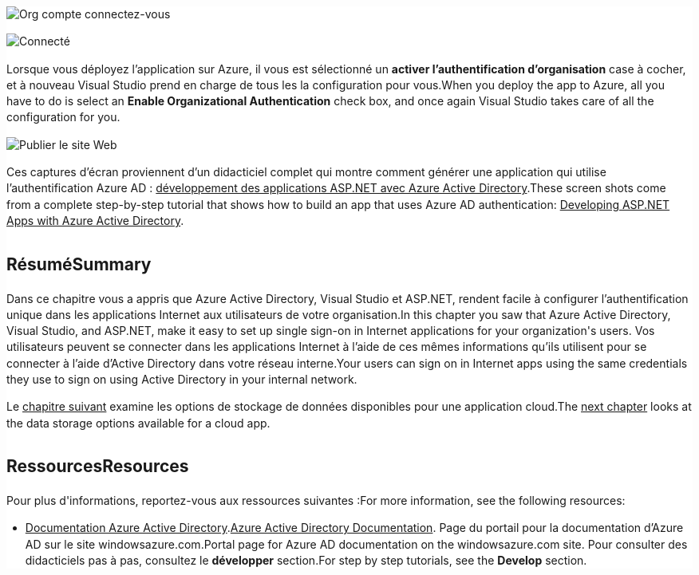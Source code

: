 ![Org compte connectez-vous](single-sign-on/_static/image25.png)

![Connecté](single-sign-on/_static/image26.png)

<span data-ttu-id="5c0ca-210">Lorsque vous déployez l’application sur Azure, il vous est sélectionné un **activer l’authentification d’organisation** case à cocher, et à nouveau Visual Studio prend en charge de tous les la configuration pour vous.</span><span class="sxs-lookup"><span data-stu-id="5c0ca-210">When you deploy the app to Azure, all you have to do is select an **Enable Organizational Authentication** check box, and once again Visual Studio takes care of all the configuration for you.</span></span>

![Publier le site Web](single-sign-on/_static/image27.png)

<span data-ttu-id="5c0ca-212">Ces captures d’écran proviennent d’un didacticiel complet qui montre comment générer une application qui utilise l’authentification Azure AD : [développement des applications ASP.NET avec Azure Active Directory](../../../../identity/overview/getting-started/developing-aspnet-apps-with-windows-azure-active-directory.md).</span><span class="sxs-lookup"><span data-stu-id="5c0ca-212">These screen shots come from a complete step-by-step tutorial that shows how to build an app that uses Azure AD authentication: [Developing ASP.NET Apps with Azure Active Directory](../../../../identity/overview/getting-started/developing-aspnet-apps-with-windows-azure-active-directory.md).</span></span>

## <a name="summary"></a><span data-ttu-id="5c0ca-213">Résumé</span><span class="sxs-lookup"><span data-stu-id="5c0ca-213">Summary</span></span>

<span data-ttu-id="5c0ca-214">Dans ce chapitre vous a appris que Azure Active Directory, Visual Studio et ASP.NET, rendent facile à configurer l’authentification unique dans les applications Internet aux utilisateurs de votre organisation.</span><span class="sxs-lookup"><span data-stu-id="5c0ca-214">In this chapter you saw that Azure Active Directory, Visual Studio, and ASP.NET, make it easy to set up single sign-on in Internet applications for your organization's users.</span></span> <span data-ttu-id="5c0ca-215">Vos utilisateurs peuvent se connecter dans les applications Internet à l’aide de ces mêmes informations qu’ils utilisent pour se connecter à l’aide d’Active Directory dans votre réseau interne.</span><span class="sxs-lookup"><span data-stu-id="5c0ca-215">Your users can sign on in Internet apps using the same credentials they use to sign on using Active Directory in your internal network.</span></span>

<span data-ttu-id="5c0ca-216">Le [chapitre suivant](data-storage-options.md) examine les options de stockage de données disponibles pour une application cloud.</span><span class="sxs-lookup"><span data-stu-id="5c0ca-216">The [next chapter](data-storage-options.md) looks at the data storage options available for a cloud app.</span></span>

<a id="resources"></a>
## <a name="resources"></a><span data-ttu-id="5c0ca-217">Ressources</span><span class="sxs-lookup"><span data-stu-id="5c0ca-217">Resources</span></span>

<span data-ttu-id="5c0ca-218">Pour plus d'informations, reportez-vous aux ressources suivantes :</span><span class="sxs-lookup"><span data-stu-id="5c0ca-218">For more information, see the following resources:</span></span>

- <span data-ttu-id="5c0ca-219">[Documentation Azure Active Directory](https://docs.microsoft.com/azure/active-directory/).</span><span class="sxs-lookup"><span data-stu-id="5c0ca-219">[Azure Active Directory Documentation](https://docs.microsoft.com/azure/active-directory/).</span></span> <span data-ttu-id="5c0ca-220">Page du portail pour la documentation d’Azure AD sur le site windowsazure.com.</span><span class="sxs-lookup"><span data-stu-id="5c0ca-220">Portal page for Azure AD documentation on the windowsazure.com site.</span></span> <span data-ttu-id="5c0ca-221">Pour consulter des didacticiels pas à pas, consultez le **développer** section.</span><span class="sxs-lookup"><span data-stu-id="5c0ca-221">For step by step tutorials, see the **Develop** section.</span></span>